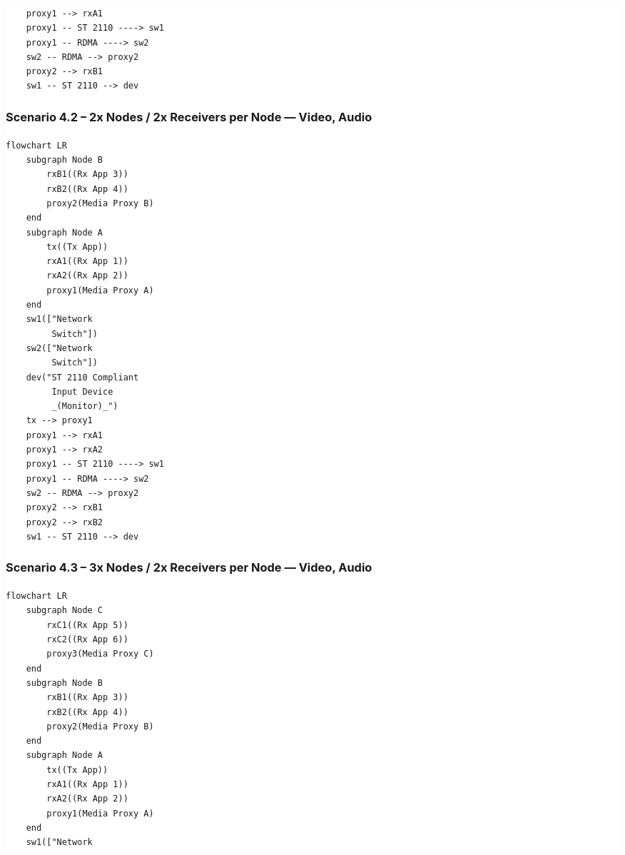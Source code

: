 ```mermaid
    proxy1 --> rxA1
    proxy1 -- ST 2110 ----> sw1
    proxy1 -- RDMA ----> sw2
    sw2 -- RDMA --> proxy2
    proxy2 --> rxB1
    sw1 -- ST 2110 --> dev
```

### **Scenario 4.2** – 2x Nodes / 2x Receivers per Node — Video, Audio

```mermaid
flowchart LR
    subgraph Node B
        rxB1((Rx App 3))
        rxB2((Rx App 4))
        proxy2(Media Proxy B)
    end
    subgraph Node A
        tx((Tx App))
        rxA1((Rx App 1))
        rxA2((Rx App 2))
        proxy1(Media Proxy A)
    end
    sw1(["Network
         Switch"])
    sw2(["Network
         Switch"])
    dev("ST 2110 Compliant
         Input Device
         _(Monitor)_")
    tx --> proxy1
    proxy1 --> rxA1
    proxy1 --> rxA2
    proxy1 -- ST 2110 ----> sw1
    proxy1 -- RDMA ----> sw2
    sw2 -- RDMA --> proxy2
    proxy2 --> rxB1
    proxy2 --> rxB2
    sw1 -- ST 2110 --> dev
```

### **Scenario 4.3** – 3x Nodes / 2x Receivers per Node — Video, Audio

```mermaid
flowchart LR
    subgraph Node C
        rxC1((Rx App 5))
        rxC2((Rx App 6))
        proxy3(Media Proxy C)
    end
    subgraph Node B
        rxB1((Rx App 3))
        rxB2((Rx App 4))
        proxy2(Media Proxy B)
    end
    subgraph Node A
        tx((Tx App))
        rxA1((Rx App 1))
        rxA2((Rx App 2))
        proxy1(Media Proxy A)
    end
    sw1(["Network
```